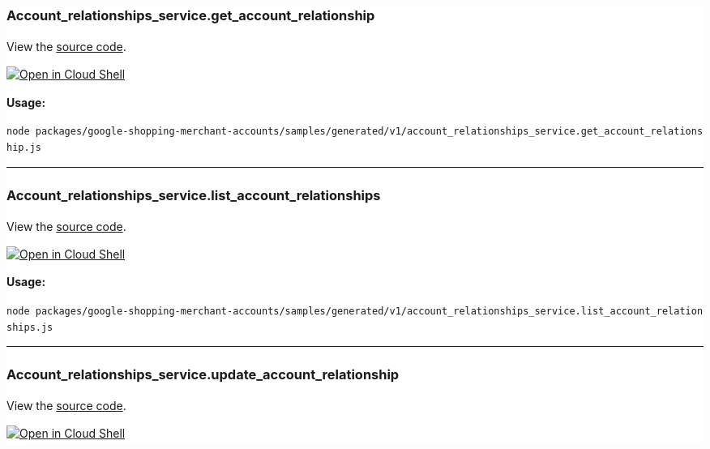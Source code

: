 


### Account_relationships_service.get_account_relationship

View the [source code](https://github.com/googleapis/google-cloud-node/blob/main/packages/google-shopping-merchant-accounts/samples/generated/v1/account_relationships_service.get_account_relationship.js).

[![Open in Cloud Shell][shell_img]](https://console.cloud.google.com/cloudshell/open?git_repo=https://github.com/googleapis/google-cloud-node&page=editor&open_in_editor=packages/google-shopping-merchant-accounts/samples/generated/v1/account_relationships_service.get_account_relationship.js,samples/README.md)

__Usage:__


`node packages/google-shopping-merchant-accounts/samples/generated/v1/account_relationships_service.get_account_relationship.js`


-----




### Account_relationships_service.list_account_relationships

View the [source code](https://github.com/googleapis/google-cloud-node/blob/main/packages/google-shopping-merchant-accounts/samples/generated/v1/account_relationships_service.list_account_relationships.js).

[![Open in Cloud Shell][shell_img]](https://console.cloud.google.com/cloudshell/open?git_repo=https://github.com/googleapis/google-cloud-node&page=editor&open_in_editor=packages/google-shopping-merchant-accounts/samples/generated/v1/account_relationships_service.list_account_relationships.js,samples/README.md)

__Usage:__


`node packages/google-shopping-merchant-accounts/samples/generated/v1/account_relationships_service.list_account_relationships.js`


-----




### Account_relationships_service.update_account_relationship

View the [source code](https://github.com/googleapis/google-cloud-node/blob/main/packages/google-shopping-merchant-accounts/samples/generated/v1/account_relationships_service.update_account_relationship.js).

[![Open in Cloud Shell][shell_img]](https://console.cloud.google.com/cloudshell/open?git_repo=https://github.com/googleapis/google-cloud-node&page=editor&open_in_editor=packages/google-shopping-merchant-accounts/samples/generated/v1/account_relationships_service.update_account_relationship.js,samples/README.md)


[//]: # "This README.md file is auto-generated, all changes to this file will be lost."
[//]: # "To regenerate it, use `python -m synthtool`."
[shell_img]: https://gstatic.com/cloudssh/images/open-btn.png
[shell_link]: https://console.cloud.google.com/cloudshell/open?git_repo=https://github.com/googleapis/google-cloud-node&page=editor&open_in_editor=samples/README.md
[product-docs]: https://developers.google.com/merchant/api
